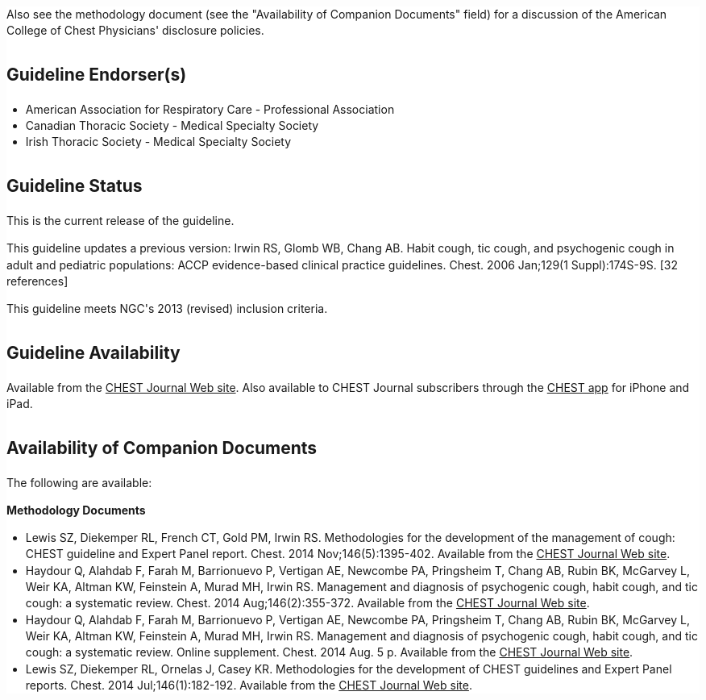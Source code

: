 Also see the methodology document (see the "Availability of Companion Documents" field) for a discussion of the American College of Chest Physicians' disclosure policies.

## Guideline Endorser(s)

- American Association for Respiratory Care - Professional Association
- Canadian Thoracic Society - Medical Specialty Society
- Irish Thoracic Society - Medical Specialty Society

## Guideline Status



This is the current release of the guideline.

This guideline updates a previous version: Irwin RS, Glomb WB, Chang AB. Habit cough, tic cough, and psychogenic cough in adult and pediatric populations: ACCP evidence-based clinical practice guidelines. Chest. 2006 Jan;129(1 Suppl):174S-9S. [32 references]

This guideline meets NGC's 2013 (revised) inclusion criteria.

## Guideline Availability



Available from the [CHEST Journal Web site](http://journal.publications.chestnet.org/data/Journals/CHEST/934177/chest_148_1_24.pdf "CHEST Journal Web site"). Also available to CHEST Journal subscribers through the [CHEST app](http://journal.publications.chestnet.org/public/mobile.aspx "CHEST Journal Web site") for iPhone and iPad.

## Availability of Companion Documents



The following are available:

**Methodology Documents**

  * Lewis SZ, Diekemper RL, French CT, Gold PM, Irwin RS. Methodologies for the development of the management of cough: CHEST guideline and Expert Panel report. Chest. 2014 Nov;146(5):1395-402. Available from the [CHEST Journal Web site](http://journal.publications.chestnet.org/data/Journals/CHEST/931028/chest_146_5_1395.pdf "CHEST Journal Web site"). 
  * Haydour Q, Alahdab F, Farah M, Barrionuevo P, Vertigan AE, Newcombe PA, Pringsheim T, Chang AB, Rubin BK, McGarvey L, Weir KA, Altman KW, Feinstein A, Murad MH, Irwin RS. Management and diagnosis of psychogenic cough, habit cough, and tic cough: a systematic review. Chest. 2014 Aug;146(2):355-372. Available from the [CHEST Journal Web site](http://journal.publications.chestnet.org/data/Journals/CHEST/930614/chest_146_2_355.pdf "CHEST Journal Web site"). 
  * Haydour Q, Alahdab F, Farah M, Barrionuevo P, Vertigan AE, Newcombe PA, Pringsheim T, Chang AB, Rubin BK, McGarvey L, Weir KA, Altman KW, Feinstein A, Murad MH, Irwin RS. Management and diagnosis of psychogenic cough, habit cough, and tic cough: a systematic review. Online supplement. Chest. 2014 Aug. 5 p. Available from the [CHEST Journal Web site](http://journal.publications.chestnet.org/data/Journals/CHEST/930614/chest_146_2_355_ds01.pdf "CHEST Journal Web site"). 
  * Lewis SZ, Diekemper RL, Ornelas J, Casey KR. Methodologies for the development of CHEST guidelines and Expert Panel reports. Chest. 2014 Jul;146(1):182-192. Available from the [CHEST Journal Web site](http://journal.publications.chestnet.org/data/Journals/CHEST/930460/chest_146_1_182.pdf "CHEST Journal Web site"). 
